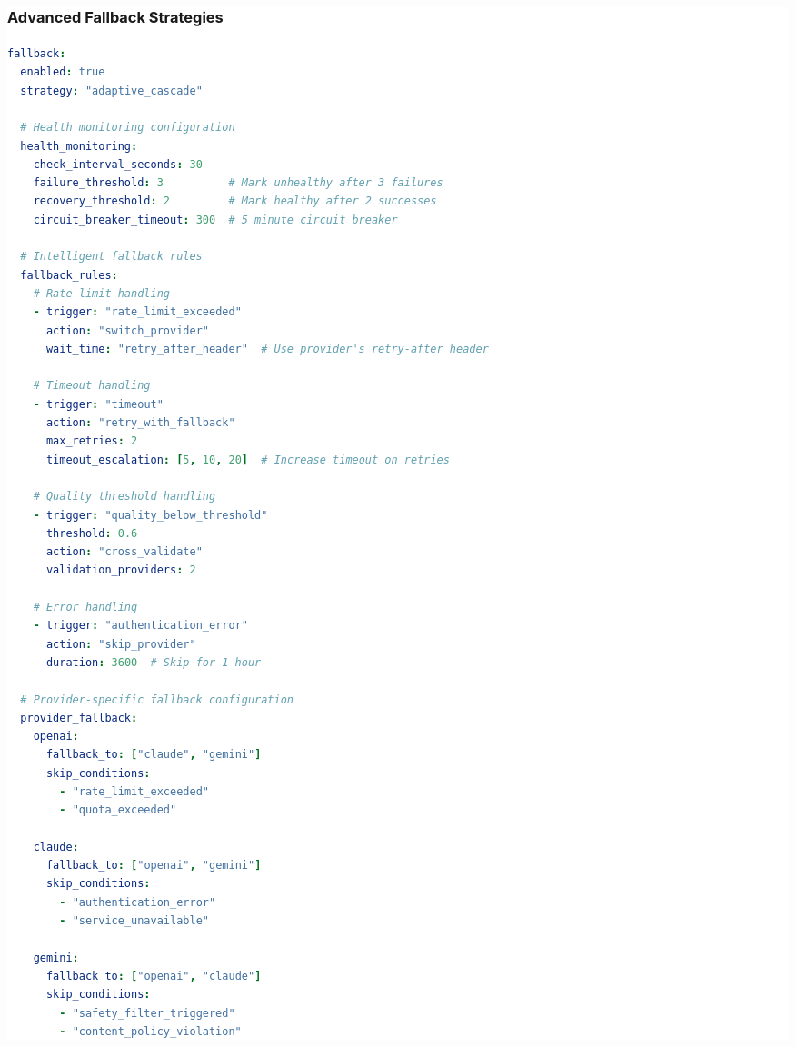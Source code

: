 ### **Advanced Fallback Strategies**

```yaml
fallback:
  enabled: true
  strategy: "adaptive_cascade"
  
  # Health monitoring configuration
  health_monitoring:
    check_interval_seconds: 30
    failure_threshold: 3          # Mark unhealthy after 3 failures
    recovery_threshold: 2         # Mark healthy after 2 successes
    circuit_breaker_timeout: 300  # 5 minute circuit breaker
  
  # Intelligent fallback rules
  fallback_rules:
    # Rate limit handling
    - trigger: "rate_limit_exceeded"
      action: "switch_provider"
      wait_time: "retry_after_header"  # Use provider's retry-after header
      
    # Timeout handling
    - trigger: "timeout"
      action: "retry_with_fallback"
      max_retries: 2
      timeout_escalation: [5, 10, 20]  # Increase timeout on retries
      
    # Quality threshold handling
    - trigger: "quality_below_threshold"
      threshold: 0.6
      action: "cross_validate"
      validation_providers: 2
      
    # Error handling
    - trigger: "authentication_error"
      action: "skip_provider"
      duration: 3600  # Skip for 1 hour
      
  # Provider-specific fallback configuration
  provider_fallback:
    openai:
      fallback_to: ["claude", "gemini"]
      skip_conditions:
        - "rate_limit_exceeded"
        - "quota_exceeded"
      
    claude:
      fallback_to: ["openai", "gemini"]
      skip_conditions:
        - "authentication_error"
        - "service_unavailable"
      
    gemini:
      fallback_to: ["openai", "claude"]
      skip_conditions:
        - "safety_filter_triggered"
        - "content_policy_violation"
```

